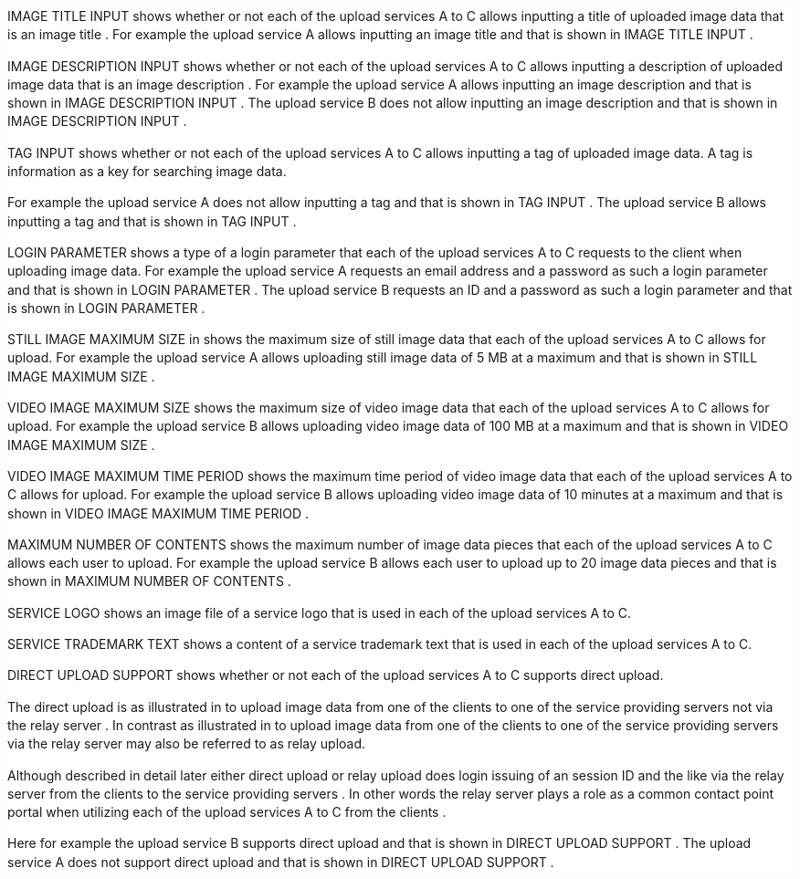  IMAGE TITLE INPUT shows whether or not each of the upload services A to C allows inputting a title of uploaded image data that is an image title . For example the upload service A allows inputting an image title and that is shown in IMAGE TITLE INPUT .

 IMAGE DESCRIPTION INPUT shows whether or not each of the upload services A to C allows inputting a description of uploaded image data that is an image description . For example the upload service A allows inputting an image description and that is shown in IMAGE DESCRIPTION INPUT . The upload service B does not allow inputting an image description and that is shown in IMAGE DESCRIPTION INPUT .

 TAG INPUT shows whether or not each of the upload services A to C allows inputting a tag of uploaded image data. A tag is information as a key for searching image data.

For example the upload service A does not allow inputting a tag and that is shown in TAG INPUT . The upload service B allows inputting a tag and that is shown in TAG INPUT .

 LOGIN PARAMETER shows a type of a login parameter that each of the upload services A to C requests to the client when uploading image data. For example the upload service A requests an email address and a password as such a login parameter and that is shown in LOGIN PARAMETER . The upload service B requests an ID and a password as such a login parameter and that is shown in LOGIN PARAMETER .

 STILL IMAGE MAXIMUM SIZE in shows the maximum size of still image data that each of the upload services A to C allows for upload. For example the upload service A allows uploading still image data of 5 MB at a maximum and that is shown in STILL IMAGE MAXIMUM SIZE .

 VIDEO IMAGE MAXIMUM SIZE shows the maximum size of video image data that each of the upload services A to C allows for upload. For example the upload service B allows uploading video image data of 100 MB at a maximum and that is shown in VIDEO IMAGE MAXIMUM SIZE .

 VIDEO IMAGE MAXIMUM TIME PERIOD shows the maximum time period of video image data that each of the upload services A to C allows for upload. For example the upload service B allows uploading video image data of 10 minutes at a maximum and that is shown in VIDEO IMAGE MAXIMUM TIME PERIOD .

 MAXIMUM NUMBER OF CONTENTS shows the maximum number of image data pieces that each of the upload services A to C allows each user to upload. For example the upload service B allows each user to upload up to 20 image data pieces and that is shown in MAXIMUM NUMBER OF CONTENTS .

 SERVICE LOGO shows an image file of a service logo that is used in each of the upload services A to C.

 SERVICE TRADEMARK TEXT shows a content of a service trademark text that is used in each of the upload services A to C.

 DIRECT UPLOAD SUPPORT shows whether or not each of the upload services A to C supports direct upload.

The direct upload is as illustrated in to upload image data from one of the clients to one of the service providing servers not via the relay server . In contrast as illustrated in to upload image data from one of the clients to one of the service providing servers via the relay server may also be referred to as relay upload.

Although described in detail later either direct upload or relay upload does login issuing of an session ID and the like via the relay server from the clients to the service providing servers . In other words the relay server plays a role as a common contact point portal when utilizing each of the upload services A to C from the clients .

Here for example the upload service B supports direct upload and that is shown in DIRECT UPLOAD SUPPORT . The upload service A does not support direct upload and that is shown in DIRECT UPLOAD SUPPORT .
